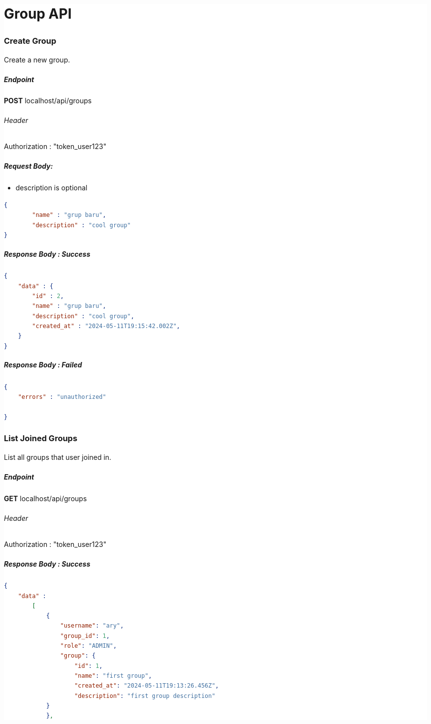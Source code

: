 # Group API
### Create Group	
Create a new group.
##### Endpoint
**POST** localhost/api/groups
###### Header
Authorization : "token_user123"
##### Request Body:

* description is optional
```json
{
		"name" : "grup baru",
		"description" : "cool group" 
}
```
##### Response Body : Success

```json
{
	"data" : {
		"id" : 2,
		"name" : "grup baru",
		"description" : "cool group",
		"created_at" : "2024-05-11T19:15:42.002Z",
	}
}

```
##### Response Body : Failed

```json
{
	"errors" : "unauthorized"
	
}

```

### List Joined Groups
List all groups that user joined in.
##### Endpoint
**GET** localhost/api/groups
###### Header
Authorization : "token_user123"
##### Response Body : Success

```json
{
	"data" : 
		[
	        {
	            "username": "ary",
	            "group_id": 1,
	            "role": "ADMIN",
	            "group": {
	                "id": 1,
	                "name": "first group",
	                "created_at": "2024-05-11T19:13:26.456Z",
	                "description": "first group description"
	        }
	        },
```